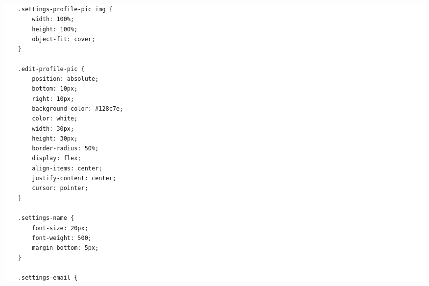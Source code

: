         .settings-profile-pic img {
            width: 100%;
            height: 100%;
            object-fit: cover;
        }
        
        .edit-profile-pic {
            position: absolute;
            bottom: 10px;
            right: 10px;
            background-color: #128c7e;
            color: white;
            width: 30px;
            height: 30px;
            border-radius: 50%;
            display: flex;
            align-items: center;
            justify-content: center;
            cursor: pointer;
        }
        
        .settings-name {
            font-size: 20px;
            font-weight: 500;
            margin-bottom: 5px;
        }
        
        .settings-email {
    

